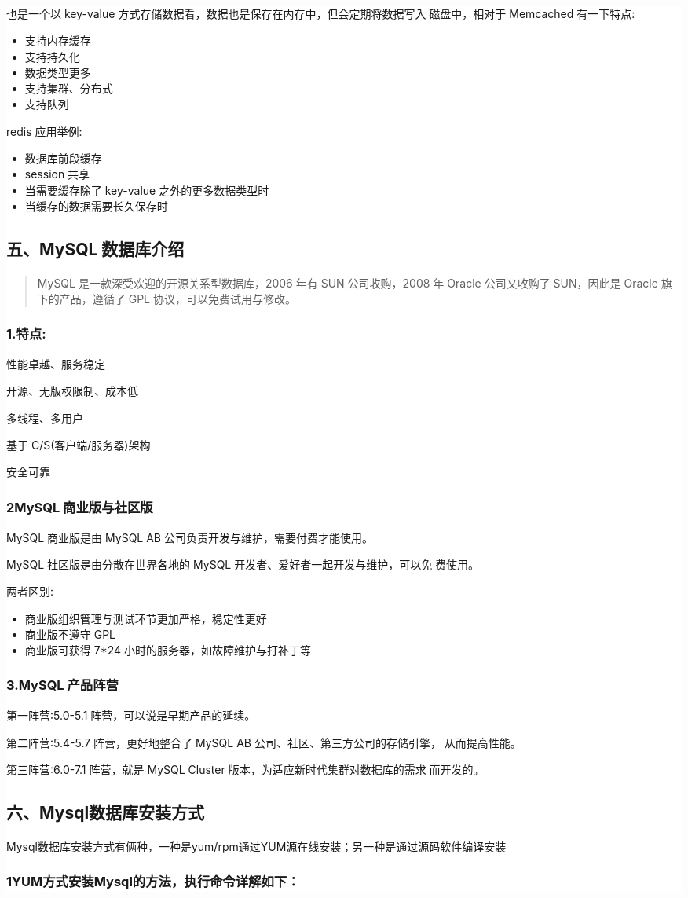 也是一个以 key-value 方式存储数据看，数据也是保存在内存中，但会定期将数据写入 磁盘中，相对于 Memcached 有一下特点:

- 支持内存缓存
- 支持持久化
- 数据类型更多
- 支持集群、分布式
- 支持队列

redis 应用举例:

- 数据库前段缓存
- session 共享
- 当需要缓存除了 key-value 之外的更多数据类型时
- 当缓存的数据需要长久保存时

## 五、MySQL 数据库介绍

> MySQL 是一款深受欢迎的开源关系型数据库，2006 年有 SUN 公司收购，2008 年 Oracle 公司又收购了 SUN，因此是 Oracle 旗下的产品，遵循了 GPL 协议，可以免费试用与修改。

### 1.特点:

性能卓越、服务稳定

开源、无版权限制、成本低

多线程、多用户

基于 C/S(客户端/服务器)架构

安全可靠

### 2MySQL 商业版与社区版

MySQL 商业版是由 MySQL AB 公司负责开发与维护，需要付费才能使用。

MySQL 社区版是由分散在世界各地的 MySQL 开发者、爱好者一起开发与维护，可以免 费使用。

两者区别:

- 商业版组织管理与测试环节更加严格，稳定性更好
- 商业版不遵守 GPL
- 商业版可获得 7*24 小时的服务器，如故障维护与打补丁等

### 3.MySQL 产品阵营

第一阵营:5.0-5.1 阵营，可以说是早期产品的延续。

第二阵营:5.4-5.7 阵营，更好地整合了 MySQL AB 公司、社区、第三方公司的存储引擎， 从而提高性能。

第三阵营:6.0-7.1 阵营，就是 MySQL Cluster 版本，为适应新时代集群对数据库的需求 而开发的。

## 六、Mysql数据库安装方式

Mysql数据库安装方式有俩种，一种是yum/rpm通过YUM源在线安装；另一种是通过源码软件编译安装

### 1YUM方式安装Mysql的方法，执行命令详解如下：

